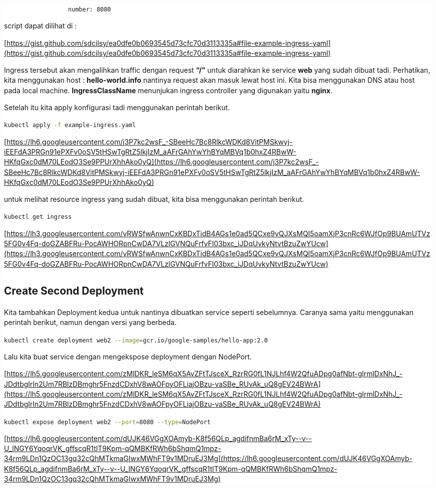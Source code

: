 ```bash
                  number: 8080
```

script dapat dilihat di :

[https://gist.github.com/sdcilsy/ea0dfe0b0693545d73cfc70d3113335a#file-example-ingress-yaml](https://gist.github.com/sdcilsy/ea0dfe0b0693545d73cfc70d3113335a#file-example-ingress-yaml)

Ingress tersebut akan mengalihkan traffic dengan request **“/”** untuk diarahkan ke service **web** yang sudah dibuat tadi. Perhatikan, kita menggunakan host : **hello-world.info** nantinya request akan masuk lewat host ini. Kita bisa menggunakan DNS atau host pada local machine. **IngressClassName** menunjukan ingress controller yang digunakan yaitu **nginx**.

Setelah itu kita apply konfigurasi tadi menggunakan perintah berikut.

```bash
kubectl apply -f example-ingress.yaml
```

[https://lh6.googleusercontent.com/j3P7kc2wsF_-SBeeHc7Bc8RlkcWDKd8VitPMSkwyj-iEEFdA3PRGn91ePXFv0oSV5tHSwTgRtZ5lkjIzM_aAFrGAhYwYhBYqMBVq1b0hxZ4RBwW-HKfqGxc0dM70LEodO3Se9PPUrXhhAko0yQ](https://lh6.googleusercontent.com/j3P7kc2wsF_-SBeeHc7Bc8RlkcWDKd8VitPMSkwyj-iEEFdA3PRGn91ePXFv0oSV5tHSwTgRtZ5lkjIzM_aAFrGAhYwYhBYqMBVq1b0hxZ4RBwW-HKfqGxc0dM70LEodO3Se9PPUrXhhAko0yQ)

untuk melihat resource ingress yang sudah dibuat, kita bisa menggunakan perintah berikut.

```bash
kubectl get ingress
```

[https://lh3.googleusercontent.com/vRWSfwAnwnCxKBDxTidB4AGs1e0ad5QCxe9vQJXsMQI5oamXjP3cnRc6WJfOp9BUAmUTVz5FG0v4Fq-doGZABFRu-PocAWHORpnCwDA7VLzlGVNQuFrfvFI03bxc_iJDqUvkyNtvtBzuZwYUcw](https://lh3.googleusercontent.com/vRWSfwAnwnCxKBDxTidB4AGs1e0ad5QCxe9vQJXsMQI5oamXjP3cnRc6WJfOp9BUAmUTVz5FG0v4Fq-doGZABFRu-PocAWHORpnCwDA7VLzlGVNQuFrfvFI03bxc_iJDqUvkyNtvtBzuZwYUcw)

## **Create Second Deployment**

Kita tambahkan Deployment kedua untuk nantinya dibuatkan service seperti sebelumnya. Caranya sama yaitu menggunakan perintah berikut, namun dengan versi yang berbeda.

```bash
kubectl create deployment web2 --image=gcr.io/google-samples/hello-app:2.0
```

Lalu kita buat service dengan mengekspose deployment dengan NodePort.

[https://lh5.googleusercontent.com/zMlDKR_leSM6qX5AvZFtTJsceX_RzrRG0fL1NJLhf4W2QfuADpg0afNbt-glrmlDxNhJ_-JDdtbgIrln2Um7RBlzDBmghr5FnzdCDxhV8wAOFpyOFLiajOBzu-vaSBe_RUvAk_uQ8gEV24BWrA](https://lh5.googleusercontent.com/zMlDKR_leSM6qX5AvZFtTJsceX_RzrRG0fL1NJLhf4W2QfuADpg0afNbt-glrmlDxNhJ_-JDdtbgIrln2Um7RBlzDBmghr5FnzdCDxhV8wAOFpyOFLiajOBzu-vaSBe_RUvAk_uQ8gEV24BWrA)

```bash
kubectl expose deployment web2 --port=8080 --type=NodePort
```

[https://lh6.googleusercontent.com/dUJK46VGgXOAmyb-K8f56QLp_agdifnmBa6rM_xTy--v--U_lNGY6YqoqrVK_gffscqR1tlT9Kpm-qQMBKfRWh6bShqmQ1mpz-34rm9LDn1QzOC13gq32cQhMTkmaGIwxMWhFT9v1MDruEJ3Mg](https://lh6.googleusercontent.com/dUJK46VGgXOAmyb-K8f56QLp_agdifnmBa6rM_xTy--v--U_lNGY6YqoqrVK_gffscqR1tlT9Kpm-qQMBKfRWh6bShqmQ1mpz-34rm9LDn1QzOC13gq32cQhMTkmaGIwxMWhFT9v1MDruEJ3Mg)
